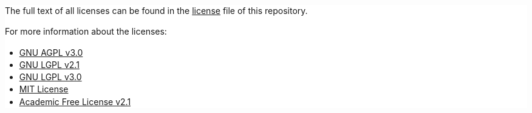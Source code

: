 The full text of all licenses can be found in the [license](LICENSE) file of this repository.

For more information about the licenses:
- [GNU AGPL v3.0](https://www.gnu.org/licenses/agpl-3.0.en.html)
- [GNU LGPL v2.1](https://www.gnu.org/licenses/lgpl-2.1.en.html)
- [GNU LGPL v3.0](https://www.gnu.org/licenses/lgpl-3.0.en.html)
- [MIT License](https://opensource.org/licenses/MIT)
- [Academic Free License v2.1](https://opensource.org/licenses/AFL-2.1)
